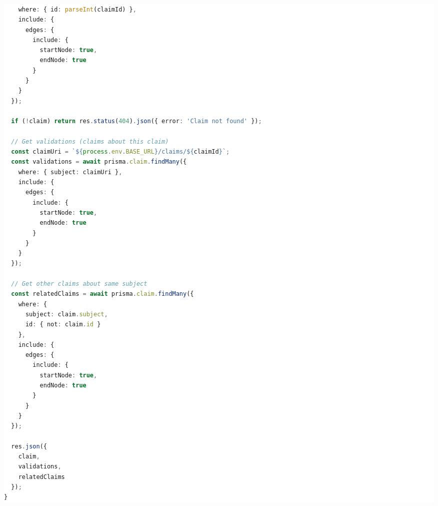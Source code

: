 ```typescript
    where: { id: parseInt(claimId) },
    include: {
      edges: {
        include: {
          startNode: true,
          endNode: true
        }
      }
    }
  });
  
  if (!claim) return res.status(404).json({ error: 'Claim not found' });
  
  // Get validations (claims about this claim)
  const claimUri = `${process.env.BASE_URL}/claims/${claimId}`;
  const validations = await prisma.claim.findMany({
    where: { subject: claimUri },
    include: {
      edges: {
        include: {
          startNode: true,
          endNode: true
        }
      }
    }
  });
  
  // Get other claims about same subject
  const relatedClaims = await prisma.claim.findMany({
    where: { 
      subject: claim.subject,
      id: { not: claim.id }
    },
    include: {
      edges: {
        include: {
          startNode: true,
          endNode: true
        }
      }
    }
  });
  
  res.json({
    claim,
    validations,
    relatedClaims
  });
}
```
